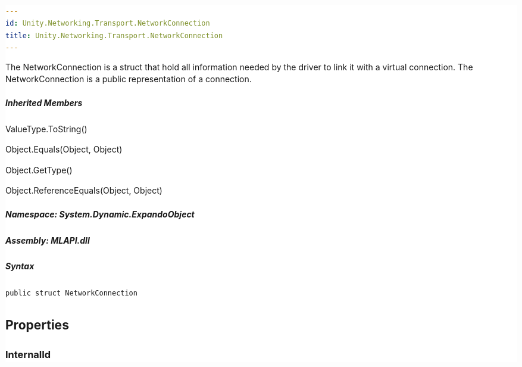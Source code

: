 ```yaml
---  
id: Unity.Networking.Transport.NetworkConnection  
title: Unity.Networking.Transport.NetworkConnection  
---
```


<div class="markdown level0 summary">

The NetworkConnection is a struct that hold all information needed by
the driver to link it with a virtual connection. The NetworkConnection
is a public representation of a connection.

</div>

<div class="markdown level0 conceptual">

</div>

<div class="inheritedMembers">

##### Inherited Members

<div>

ValueType.ToString()

</div>

<div>

Object.Equals(Object, Object)

</div>

<div>

Object.GetType()

</div>

<div>

Object.ReferenceEquals(Object, Object)

</div>

</div>

##### **Namespace**: System.Dynamic.ExpandoObject

##### **Assembly**: MLAPI.dll

##### Syntax

    public struct NetworkConnection

## Properties 

### InternalId
